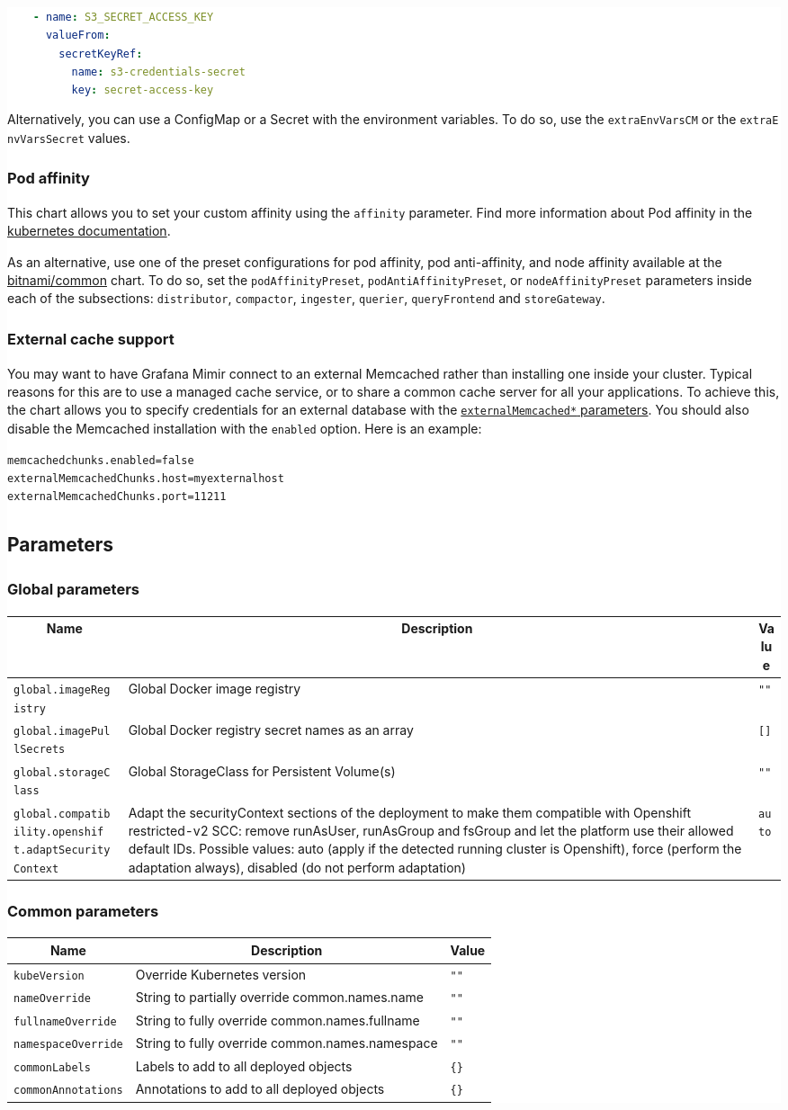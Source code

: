 ```yaml
    - name: S3_SECRET_ACCESS_KEY
      valueFrom:
        secretKeyRef:
          name: s3-credentials-secret
          key: secret-access-key
```

Alternatively, you can use a ConfigMap or a Secret with the environment variables. To do so, use the `extraEnvVarsCM` or the `extraEnvVarsSecret` values.

### Pod affinity

This chart allows you to set your custom affinity using the `affinity` parameter. Find more information about Pod affinity in the [kubernetes documentation](https://kubernetes.io/docs/concepts/configuration/assign-pod-node/#affinity-and-anti-affinity).

As an alternative, use one of the preset configurations for pod affinity, pod anti-affinity, and node affinity available at the [bitnami/common](https://github.com/bitnami/charts/tree/main/bitnami/common#affinities) chart. To do so, set the `podAffinityPreset`, `podAntiAffinityPreset`, or `nodeAffinityPreset` parameters inside each of the subsections: `distributor`, `compactor`, `ingester`, `querier`, `queryFrontend` and `storeGateway`.

### External cache support

You may want to have Grafana Mimir connect to an external Memcached rather than installing one inside your cluster. Typical reasons for this are to use a managed cache service, or to share a common cache server for all your applications. To achieve this, the chart allows you to specify credentials for an external database with the [`externalMemcached*` parameters](#parameters). You should also disable the Memcached installation with the `enabled` option. Here is an example:

```console
memcachedchunks.enabled=false
externalMemcachedChunks.host=myexternalhost
externalMemcachedChunks.port=11211
```

## Parameters

### Global parameters

| Name                                                  | Description                                                                                                                                                                                                                                                                                                                                                         | Value  |
| ----------------------------------------------------- | ------------------------------------------------------------------------------------------------------------------------------------------------------------------------------------------------------------------------------------------------------------------------------------------------------------------------------------------------------------------- | ------ |
| `global.imageRegistry`                                | Global Docker image registry                                                                                                                                                                                                                                                                                                                                        | `""`   |
| `global.imagePullSecrets`                             | Global Docker registry secret names as an array                                                                                                                                                                                                                                                                                                                     | `[]`   |
| `global.storageClass`                                 | Global StorageClass for Persistent Volume(s)                                                                                                                                                                                                                                                                                                                        | `""`   |
| `global.compatibility.openshift.adaptSecurityContext` | Adapt the securityContext sections of the deployment to make them compatible with Openshift restricted-v2 SCC: remove runAsUser, runAsGroup and fsGroup and let the platform use their allowed default IDs. Possible values: auto (apply if the detected running cluster is Openshift), force (perform the adaptation always), disabled (do not perform adaptation) | `auto` |

### Common parameters

| Name                     | Description                                                                             | Value           |
| ------------------------ | --------------------------------------------------------------------------------------- | --------------- |
| `kubeVersion`            | Override Kubernetes version                                                             | `""`            |
| `nameOverride`           | String to partially override common.names.name                                          | `""`            |
| `fullnameOverride`       | String to fully override common.names.fullname                                          | `""`            |
| `namespaceOverride`      | String to fully override common.names.namespace                                         | `""`            |
| `commonLabels`           | Labels to add to all deployed objects                                                   | `{}`            |
| `commonAnnotations`      | Annotations to add to all deployed objects                                              | `{}`            |